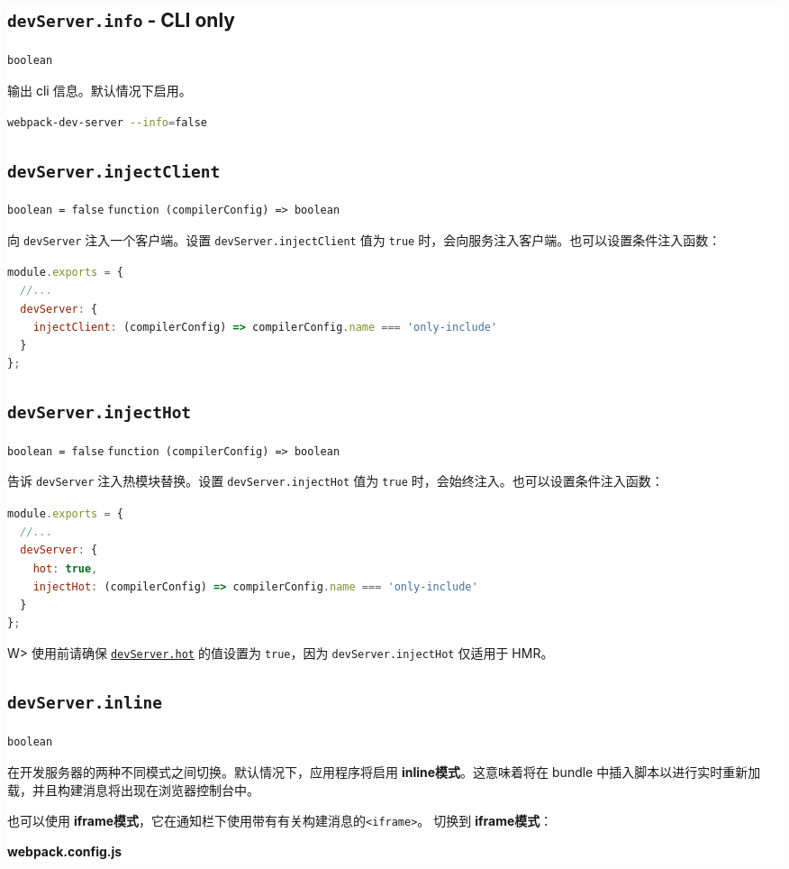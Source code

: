 
## `devServer.info` - CLI only

`boolean`

输出 cli 信息。默认情况下启用。

```bash
webpack-dev-server --info=false
```


## `devServer.injectClient`

`boolean = false` `function (compilerConfig) => boolean`

向 `devServer` 注入一个客户端。设置 `devServer.injectClient` 值为 `true` 时，会向服务注入客户端。也可以设置条件注入函数：


```javascript
module.exports = {
  //...
  devServer: {
    injectClient: (compilerConfig) => compilerConfig.name === 'only-include'
  }
};
```


## `devServer.injectHot`

`boolean = false` `function (compilerConfig) => boolean`

告诉 `devServer` 注入热模块替换。设置 `devServer.injectHot` 值为 `true` 时，会始终注入。也可以设置条件注入函数：


```javascript
module.exports = {
  //...
  devServer: {
    hot: true,
    injectHot: (compilerConfig) => compilerConfig.name === 'only-include'
  }
};
```

W> 使用前请确保 [`devServer.hot`](#devserverhot) 的值设置为 `true`，因为 `devServer.injectHot` 仅适用于 HMR。


## `devServer.inline`

`boolean`

在开发服务器的两种不同模式之间切换。默认情况下，应用程序将启用 __inline模式__。这意味着将在 bundle 中插入脚本以进行实时重新加载，并且构建消息将出现在浏览器控制台中。

也可以使用 __iframe模式__，它在通知栏下使用带有有关构建消息的`<iframe>`。 切换到 __iframe模式__：

__webpack.config.js__
